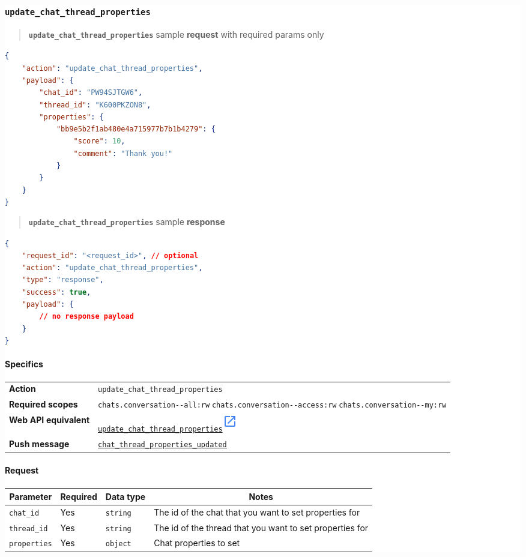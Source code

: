 

### `update_chat_thread_properties`

> **`update_chat_thread_properties`** sample **request** with required params only

```json
{
	"action": "update_chat_thread_properties",
	"payload": {
		"chat_id": "PW94SJTGW6",
        "thread_id": "K600PKZON8",
        "properties": {
            "bb9e5b2f1ab480e4a715977b7b1b4279": {
                "score": 10,
                "comment": "Thank you!"
            }
        }
	}
}
```



> **`update_chat_thread_properties`** sample **response** 

```json
{
	"request_id": "<request_id>", // optional
	"action": "update_chat_thread_properties",
	"type": "response",
	"success": true,
	"payload": {
		// no response payload
	}
}
```

#### Specifics

|  |  |
|-------|--------|
| **Action**   | `update_chat_thread_properties`  |
| __Required scopes__| `chats.conversation--all:rw` `chats.conversation--access:rw` `chats.conversation--my:rw`|
| **Web API equivalent**|[`update_chat_thread_properties`](../agent-chat-web-api/#update-chat-thread-properties)<sup>[![LiveChat Link](link.svg)](../agent-chat-web-api/#update-chat-thread-properties)</sup> |
| **Push message**| [`chat_thread_properties_updated`](#chat-thread-properties-updated) |

#### Request


| Parameter | Required | Data type     | Notes                                             |
| -------------- | -------- | -------- | ------------------------------------------------- |
| `chat_id`      | Yes      | `string` | The id of the chat that you want to set properties for|
| `thread_id`    | Yes      | `string` | The id of the thread that you want to set properties for |
| `properties`   | Yes      | `object` | Chat properties to set                            |
